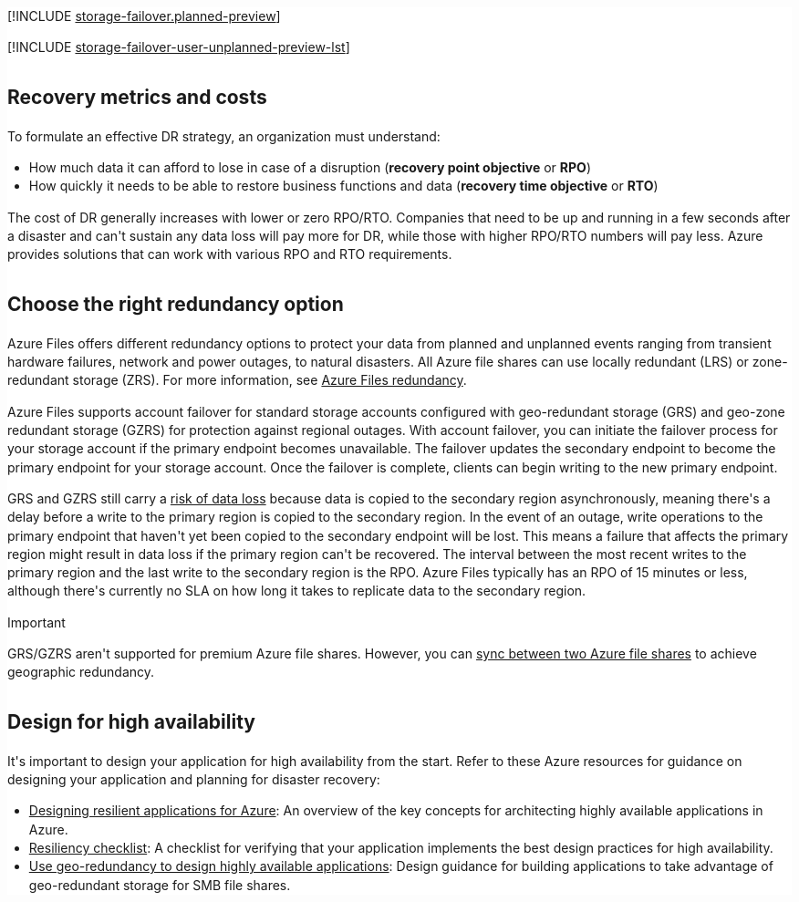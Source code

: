 [!INCLUDE [storage-failover.planned-preview](../../../includes/storage-failover.planned-preview.md)]

[!INCLUDE [storage-failover-user-unplanned-preview-lst](../../../includes/storage-failover-user-unplanned-preview-lst.md)]

## Recovery metrics and costs

To formulate an effective DR strategy, an organization must understand:

- How much data it can afford to lose in case of a disruption (**recovery point objective** or **RPO**)
- How quickly it needs to be able to restore business functions and data (**recovery time objective** or **RTO**)

The cost of DR generally increases with lower or zero RPO/RTO. Companies that need to be up and running in a few seconds after a disaster and can't sustain any data loss will pay more for DR, while those with higher RPO/RTO numbers will pay less. Azure provides solutions that can work with various RPO and RTO requirements.

## Choose the right redundancy option

Azure Files offers different redundancy options to protect your data from planned and unplanned events ranging from transient hardware failures, network and power outages, to natural disasters. All Azure file shares can use locally redundant (LRS) or zone-redundant storage (ZRS). For more information, see [Azure Files redundancy](files-redundancy.md).

Azure Files supports account failover for standard storage accounts configured with geo-redundant storage (GRS) and geo-zone redundant storage (GZRS) for protection against regional outages. With account failover, you can initiate the failover process for your storage account if the primary endpoint becomes unavailable. The failover updates the secondary endpoint to become the primary endpoint for your storage account. Once the failover is complete, clients can begin writing to the new primary endpoint.

GRS and GZRS still carry a [risk of data loss](#anticipate-data-loss) because data is copied to the secondary region asynchronously, meaning there's a delay before a write to the primary region is copied to the secondary region. In the event of an outage, write operations to the primary endpoint that haven't yet been copied to the secondary endpoint will be lost. This means a failure that affects the primary region might result in data loss if the primary region can't be recovered. The interval between the most recent writes to the primary region and the last write to the secondary region is the RPO. Azure Files typically has an RPO of 15 minutes or less, although there's currently no SLA on how long it takes to replicate data to the secondary region.

> [!IMPORTANT]
> GRS/GZRS aren't supported for premium Azure file shares. However, you can [sync between two Azure file shares](https://github.com/Azure-Samples/azure-files-samples/tree/master/SyncBetweenTwoAzureFileSharesForDR) to achieve geographic redundancy.

## Design for high availability

It's important to design your application for high availability from the start. Refer to these Azure resources for guidance on designing your application and planning for disaster recovery:

- [Designing resilient applications for Azure](/azure/architecture/framework/resiliency/app-design): An overview of the key concepts for architecting highly available applications in Azure.
- [Resiliency checklist](/azure/architecture/checklist/resiliency-per-service): A checklist for verifying that your application implements the best design practices for high availability.
- [Use geo-redundancy to design highly available applications](../common/geo-redundant-design.md): Design guidance for building applications to take advantage of geo-redundant storage for SMB file shares.
